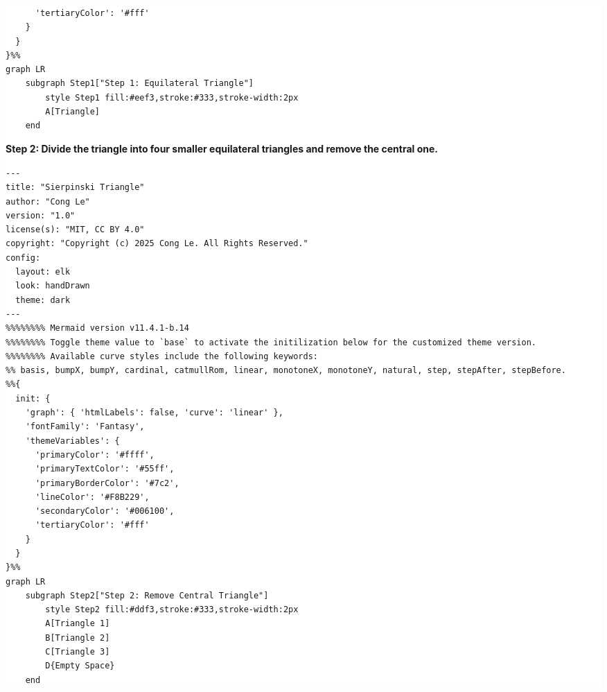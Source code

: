 ```mermaid
      'tertiaryColor': '#fff'
    }
  }
}%%
graph LR
    subgraph Step1["Step 1: Equilateral Triangle"]
        style Step1 fill:#eef3,stroke:#333,stroke-width:2px
        A[Triangle]
    end
```

**Step 2: Divide the triangle into four smaller equilateral triangles and remove the central one.**

```mermaid
---
title: "Sierpinski Triangle"
author: "Cong Le"
version: "1.0"
license(s): "MIT, CC BY 4.0"
copyright: "Copyright (c) 2025 Cong Le. All Rights Reserved."
config:
  layout: elk
  look: handDrawn
  theme: dark
---
%%%%%%%% Mermaid version v11.4.1-b.14
%%%%%%%% Toggle theme value to `base` to activate the initilization below for the customized theme version.
%%%%%%%% Available curve styles include the following keywords:
%% basis, bumpX, bumpY, cardinal, catmullRom, linear, monotoneX, monotoneY, natural, step, stepAfter, stepBefore.
%%{
  init: {
    'graph': { 'htmlLabels': false, 'curve': 'linear' },
    'fontFamily': 'Fantasy',
    'themeVariables': {
      'primaryColor': '#ffff',
      'primaryTextColor': '#55ff',
      'primaryBorderColor': '#7c2',
      'lineColor': '#F8B229',
      'secondaryColor': '#006100',
      'tertiaryColor': '#fff'
    }
  }
}%%
graph LR
    subgraph Step2["Step 2: Remove Central Triangle"]
        style Step2 fill:#ddf3,stroke:#333,stroke-width:2px
        A[Triangle 1]
        B[Triangle 2]
        C[Triangle 3]
        D{Empty Space}
    end
```
